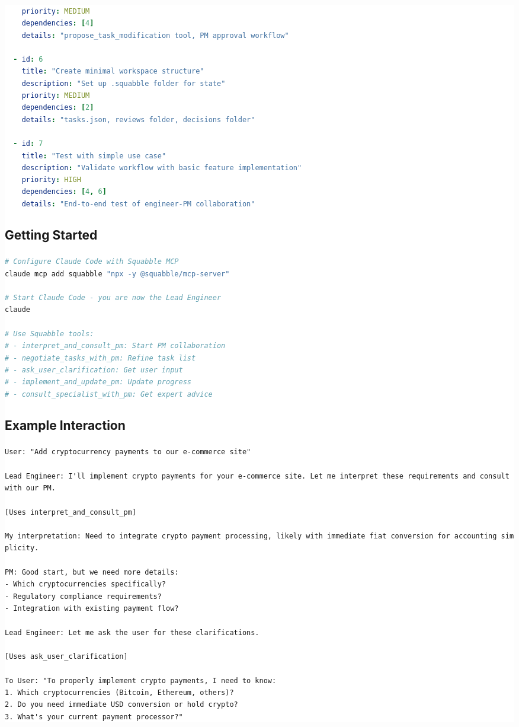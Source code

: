 ```yaml
    priority: MEDIUM
    dependencies: [4]
    details: "propose_task_modification tool, PM approval workflow"
    
  - id: 6
    title: "Create minimal workspace structure"
    description: "Set up .squabble folder for state"
    priority: MEDIUM
    dependencies: [2]
    details: "tasks.json, reviews folder, decisions folder"
    
  - id: 7
    title: "Test with simple use case"
    description: "Validate workflow with basic feature implementation"
    priority: HIGH
    dependencies: [4, 6]
    details: "End-to-end test of engineer-PM collaboration"
```

## Getting Started

```bash
# Configure Claude Code with Squabble MCP
claude mcp add squabble "npx -y @squabble/mcp-server"

# Start Claude Code - you are now the Lead Engineer
claude

# Use Squabble tools:
# - interpret_and_consult_pm: Start PM collaboration
# - negotiate_tasks_with_pm: Refine task list
# - ask_user_clarification: Get user input
# - implement_and_update_pm: Update progress
# - consult_specialist_with_pm: Get expert advice
```

## Example Interaction

```
User: "Add cryptocurrency payments to our e-commerce site"

Lead Engineer: I'll implement crypto payments for your e-commerce site. Let me interpret these requirements and consult with our PM.

[Uses interpret_and_consult_pm]

My interpretation: Need to integrate crypto payment processing, likely with immediate fiat conversion for accounting simplicity.

PM: Good start, but we need more details:
- Which cryptocurrencies specifically?
- Regulatory compliance requirements?
- Integration with existing payment flow?

Lead Engineer: Let me ask the user for these clarifications.

[Uses ask_user_clarification]

To User: "To properly implement crypto payments, I need to know:
1. Which cryptocurrencies (Bitcoin, Ethereum, others)?
2. Do you need immediate USD conversion or hold crypto?
3. What's your current payment processor?"

```